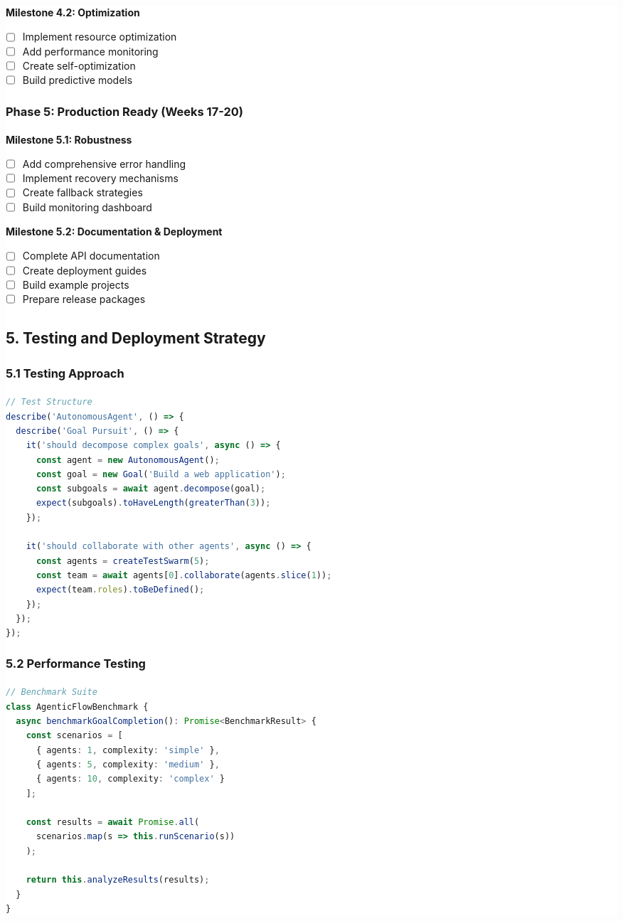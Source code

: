 **Milestone 4.2: Optimization**

- [ ] Implement resource optimization
- [ ] Add performance monitoring
- [ ] Create self-optimization
- [ ] Build predictive models

### Phase 5: Production Ready (Weeks 17-20)

**Milestone 5.1: Robustness**

- [ ] Add comprehensive error handling
- [ ] Implement recovery mechanisms
- [ ] Create fallback strategies
- [ ] Build monitoring dashboard

**Milestone 5.2: Documentation & Deployment**

- [ ] Complete API documentation
- [ ] Create deployment guides
- [ ] Build example projects
- [ ] Prepare release packages

## 5. Testing and Deployment Strategy

### 5.1 Testing Approach

```typescript
// Test Structure
describe('AutonomousAgent', () => {
  describe('Goal Pursuit', () => {
    it('should decompose complex goals', async () => {
      const agent = new AutonomousAgent();
      const goal = new Goal('Build a web application');
      const subgoals = await agent.decompose(goal);
      expect(subgoals).toHaveLength(greaterThan(3));
    });

    it('should collaborate with other agents', async () => {
      const agents = createTestSwarm(5);
      const team = await agents[0].collaborate(agents.slice(1));
      expect(team.roles).toBeDefined();
    });
  });
});
```

### 5.2 Performance Testing

```typescript
// Benchmark Suite
class AgenticFlowBenchmark {
  async benchmarkGoalCompletion(): Promise<BenchmarkResult> {
    const scenarios = [
      { agents: 1, complexity: 'simple' },
      { agents: 5, complexity: 'medium' },
      { agents: 10, complexity: 'complex' }
    ];

    const results = await Promise.all(
      scenarios.map(s => this.runScenario(s))
    );

    return this.analyzeResults(results);
  }
}
```